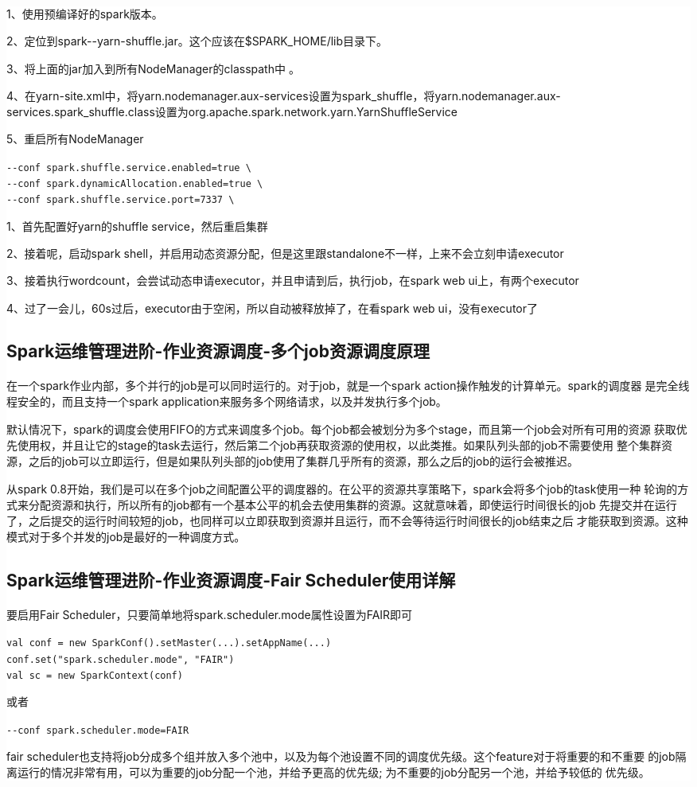 1、使用预编译好的spark版本。

2、定位到spark-<version>-yarn-shuffle.jar。这个应该在$SPARK_HOME/lib目录下。

3、将上面的jar加入到所有NodeManager的classpath中
。

4、在yarn-site.xml中，将yarn.nodemanager.aux-services设置为spark_shuffle，将yarn.nodemanager.aux-services.spark_shuffle.class设置为org.apache.spark.network.yarn.YarnShuffleService

5、重启所有NodeManager
    
    --conf spark.shuffle.service.enabled=true \
    --conf spark.dynamicAllocation.enabled=true \
    --conf spark.shuffle.service.port=7337 \

1、首先配置好yarn的shuffle service，然后重启集群

2、接着呢，启动spark shell，并启用动态资源分配，但是这里跟standalone不一样，上来不会立刻申请executor

3、接着执行wordcount，会尝试动态申请executor，并且申请到后，执行job，在spark web ui上，有两个executor

4、过了一会儿，60s过后，executor由于空闲，所以自动被释放掉了，在看spark web ui，没有executor了



## Spark运维管理进阶-作业资源调度-多个job资源调度原理

在一个spark作业内部，多个并行的job是可以同时运行的。对于job，就是一个spark action操作触发的计算单元。spark的调度器
是完全线程安全的，而且支持一个spark application来服务多个网络请求，以及并发执行多个job。

默认情况下，spark的调度会使用FIFO的方式来调度多个job。每个job都会被划分为多个stage，而且第一个job会对所有可用的资源
获取优先使用权，并且让它的stage的task去运行，然后第二个job再获取资源的使用权，以此类推。如果队列头部的job不需要使用
整个集群资源，之后的job可以立即运行，但是如果队列头部的job使用了集群几乎所有的资源，那么之后的job的运行会被推迟。

从spark 0.8开始，我们是可以在多个job之间配置公平的调度器的。在公平的资源共享策略下，spark会将多个job的task使用一种
轮询的方式来分配资源和执行，所以所有的job都有一个基本公平的机会去使用集群的资源。这就意味着，即使运行时间很长的job
先提交并在运行了，之后提交的运行时间较短的job，也同样可以立即获取到资源并且运行，而不会等待运行时间很长的job结束之后
才能获取到资源。这种模式对于多个并发的job是最好的一种调度方式。






## Spark运维管理进阶-作业资源调度-Fair Scheduler使用详解


要启用Fair Scheduler，只要简单地将spark.scheduler.mode属性设置为FAIR即可

    val conf = new SparkConf().setMaster(...).setAppName(...)
    conf.set("spark.scheduler.mode", "FAIR")
    val sc = new SparkContext(conf)

或者
    
    --conf spark.scheduler.mode=FAIR

fair scheduler也支持将job分成多个组并放入多个池中，以及为每个池设置不同的调度优先级。这个feature对于将重要的和不重要
的job隔离运行的情况非常有用，可以为重要的job分配一个池，并给予更高的优先级; 为不重要的job分配另一个池，并给予较低的
优先级。
